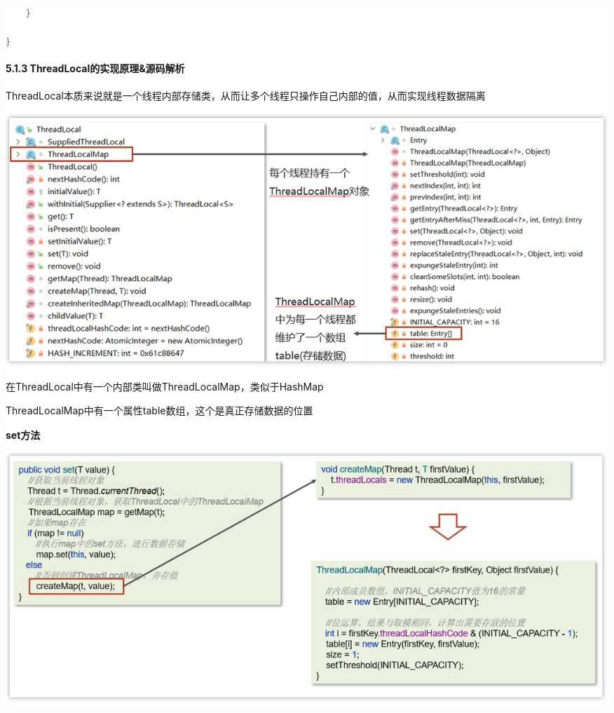 ```java
    }

}
```

#### 5.1.3 ThreadLocal的实现原理&源码解析

ThreadLocal本质来说就是一个线程内部存储类，从而让多个线程只操作自己内部的值，从而实现线程数据隔离

![image-20230505224341410](多线程相关面试题.assets/image-20230505224341410.png)

在ThreadLocal中有一个内部类叫做ThreadLocalMap，类似于HashMap

ThreadLocalMap中有一个属性table数组，这个是真正存储数据的位置

**set方法**

![image-20230505224626253](多线程相关面试题.assets/image-20230505224626253.png)
